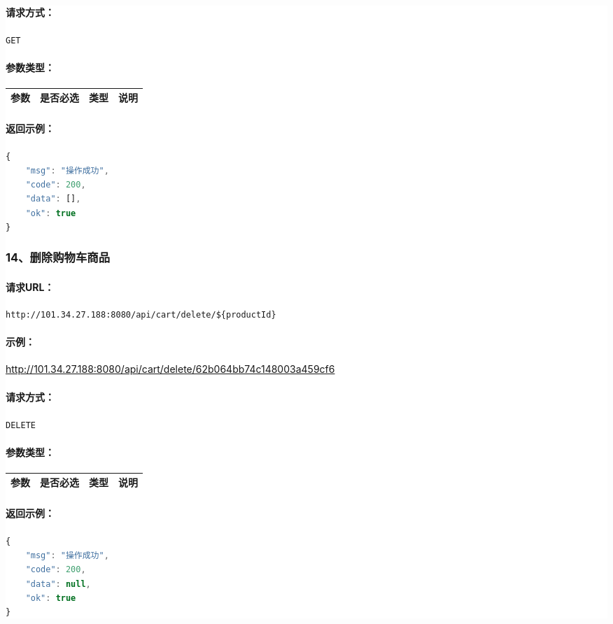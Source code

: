 
#### 请求方式：
```
GET
```

#### 参数类型：

| 参数 | 是否必选 | 类型 | 说明 |
| :--- | :------: | :--- | :--- |

#### 返回示例：

```javascript
{
    "msg": "操作成功",
    "code": 200,
    "data": [],
    "ok": true
}
```

### 14、删除购物车商品

#### 请求URL：
```
http://101.34.27.188:8080/api/cart/delete/${productId}
```

#### 示例：

http://101.34.27.188:8080/api/cart/delete/62b064bb74c148003a459cf6


#### 请求方式：
```
DELETE
```

#### 参数类型：

| 参数 | 是否必选 | 类型 | 说明 |
| :--- | :------: | :--- | :--- |

#### 返回示例：

```javascript
{
    "msg": "操作成功",
    "code": 200,
    "data": null,
    "ok": true
}
```

#### 
